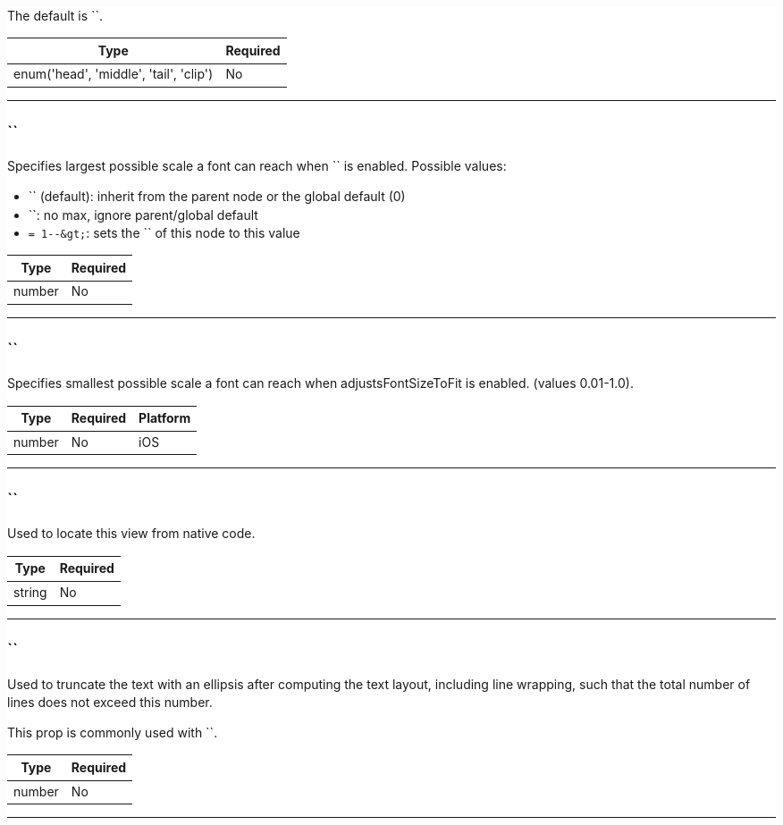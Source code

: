 The default is ``.

| Type                                   | Required |
| -------------------------------------- | -------- |
| enum('head', 'middle', 'tail', 'clip') | No       |

---

### ``

Specifies largest possible scale a font can reach when `` is enabled. Possible values:

- `` (default): inherit from the parent node or the global default (0)
- ``: no max, ignore parent/global default
- `= 1--&gt;`: sets the `` of this node to this value

| Type   | Required |
| ------ | -------- |
| number | No       |

---

### ``

Specifies smallest possible scale a font can reach when adjustsFontSizeToFit is enabled. (values 0.01-1.0).

| Type   | Required | Platform |
| ------ | -------- | -------- |
| number | No       | iOS      |

---

### ``

Used to locate this view from native code.

| Type   | Required |
| ------ | -------- |
| string | No       |

---

### ``

Used to truncate the text with an ellipsis after computing the text layout, including line wrapping, such that the total number of lines does not exceed this number.

This prop is commonly used with ``.

| Type   | Required |
| ------ | -------- |
| number | No       |

---